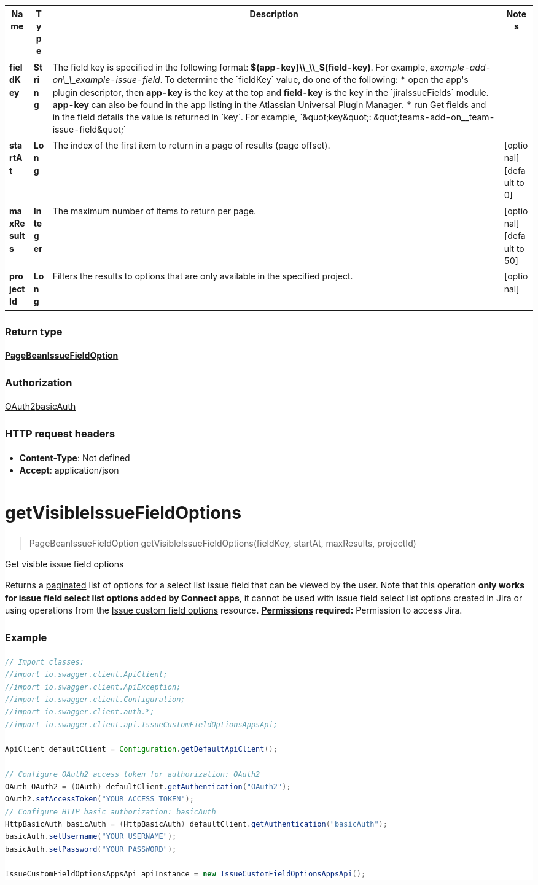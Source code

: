 Name | Type | Description  | Notes
------------- | ------------- | ------------- | -------------
 **fieldKey** | **String**| The field key is specified in the following format: **$(app-key)\\_\\_$(field-key)**. For example, *example-add-on\\_\\_example-issue-field*. To determine the &#x60;fieldKey&#x60; value, do one of the following:   *  open the app&#x27;s plugin descriptor, then **app-key** is the key at the top and **field-key** is the key in the &#x60;jiraIssueFields&#x60; module. **app-key** can also be found in the app listing in the Atlassian Universal Plugin Manager.  *  run [Get fields](#api-rest-api-3-field-get) and in the field details the value is returned in &#x60;key&#x60;. For example, &#x60;\&quot;key\&quot;: \&quot;teams-add-on__team-issue-field\&quot;&#x60; |
 **startAt** | **Long**| The index of the first item to return in a page of results (page offset). | [optional] [default to 0]
 **maxResults** | **Integer**| The maximum number of items to return per page. | [optional] [default to 50]
 **projectId** | **Long**| Filters the results to options that are only available in the specified project. | [optional]

### Return type

[**PageBeanIssueFieldOption**](PageBeanIssueFieldOption.md)

### Authorization

[OAuth2](../README.md#OAuth2)[basicAuth](../README.md#basicAuth)

### HTTP request headers

 - **Content-Type**: Not defined
 - **Accept**: application/json

<a name="getVisibleIssueFieldOptions"></a>
# **getVisibleIssueFieldOptions**
> PageBeanIssueFieldOption getVisibleIssueFieldOptions(fieldKey, startAt, maxResults, projectId)

Get visible issue field options

Returns a [paginated](#pagination) list of options for a select list issue field that can be viewed by the user.  Note that this operation **only works for issue field select list options added by Connect apps**, it cannot be used with issue field select list options created in Jira or using operations from the [Issue custom field options](#api-group-Issue-custom-field-options) resource.  **[Permissions](#permissions) required:** Permission to access Jira.

### Example
```java
// Import classes:
//import io.swagger.client.ApiClient;
//import io.swagger.client.ApiException;
//import io.swagger.client.Configuration;
//import io.swagger.client.auth.*;
//import io.swagger.client.api.IssueCustomFieldOptionsAppsApi;

ApiClient defaultClient = Configuration.getDefaultApiClient();

// Configure OAuth2 access token for authorization: OAuth2
OAuth OAuth2 = (OAuth) defaultClient.getAuthentication("OAuth2");
OAuth2.setAccessToken("YOUR ACCESS TOKEN");
// Configure HTTP basic authorization: basicAuth
HttpBasicAuth basicAuth = (HttpBasicAuth) defaultClient.getAuthentication("basicAuth");
basicAuth.setUsername("YOUR USERNAME");
basicAuth.setPassword("YOUR PASSWORD");

IssueCustomFieldOptionsAppsApi apiInstance = new IssueCustomFieldOptionsAppsApi();
```